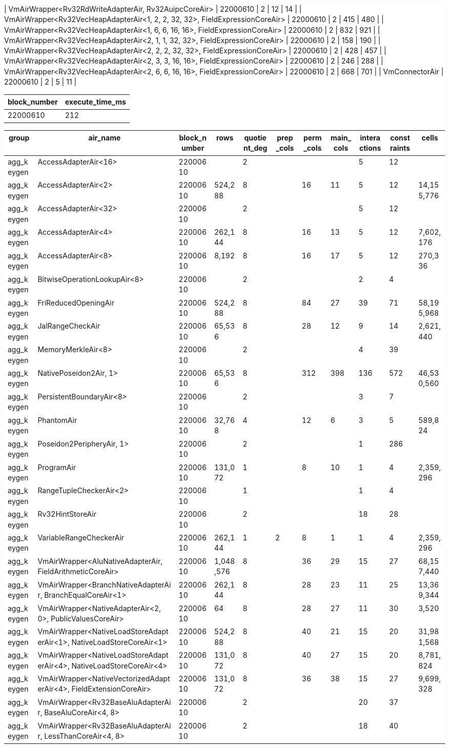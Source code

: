 | VmAirWrapper<Rv32RdWriteAdapterAir, Rv32AuipcCoreAir> | 22000610 | 2 | 12 | 14 | 
| VmAirWrapper<Rv32VecHeapAdapterAir<1, 2, 2, 32, 32>, FieldExpressionCoreAir> | 22000610 | 2 | 415 | 480 | 
| VmAirWrapper<Rv32VecHeapAdapterAir<1, 6, 6, 16, 16>, FieldExpressionCoreAir> | 22000610 | 2 | 832 | 921 | 
| VmAirWrapper<Rv32VecHeapAdapterAir<2, 1, 1, 32, 32>, FieldExpressionCoreAir> | 22000610 | 2 | 158 | 190 | 
| VmAirWrapper<Rv32VecHeapAdapterAir<2, 2, 2, 32, 32>, FieldExpressionCoreAir> | 22000610 | 2 | 428 | 457 | 
| VmAirWrapper<Rv32VecHeapAdapterAir<2, 3, 3, 16, 16>, FieldExpressionCoreAir> | 22000610 | 2 | 246 | 288 | 
| VmAirWrapper<Rv32VecHeapAdapterAir<2, 6, 6, 16, 16>, FieldExpressionCoreAir> | 22000610 | 2 | 668 | 701 | 
| VmConnectorAir | 22000610 | 2 | 5 | 11 | 

| block_number | execute_time_ms |
| --- | --- |
| 22000610 | 212 | 

| group | air_name | block_number | rows | quotient_deg | prep_cols | perm_cols | main_cols | interactions | constraints | cells |
| --- | --- | --- | --- | --- | --- | --- | --- | --- | --- | --- |
| agg_keygen | AccessAdapterAir<16> | 22000610 |  | 2 |  |  |  | 5 | 12 |  | 
| agg_keygen | AccessAdapterAir<2> | 22000610 | 524,288 | 8 |  | 16 | 11 | 5 | 12 | 14,155,776 | 
| agg_keygen | AccessAdapterAir<32> | 22000610 |  | 2 |  |  |  | 5 | 12 |  | 
| agg_keygen | AccessAdapterAir<4> | 22000610 | 262,144 | 8 |  | 16 | 13 | 5 | 12 | 7,602,176 | 
| agg_keygen | AccessAdapterAir<8> | 22000610 | 8,192 | 8 |  | 16 | 17 | 5 | 12 | 270,336 | 
| agg_keygen | BitwiseOperationLookupAir<8> | 22000610 |  | 2 |  |  |  | 2 | 4 |  | 
| agg_keygen | FriReducedOpeningAir | 22000610 | 524,288 | 8 |  | 84 | 27 | 39 | 71 | 58,195,968 | 
| agg_keygen | JalRangeCheckAir | 22000610 | 65,536 | 8 |  | 28 | 12 | 9 | 14 | 2,621,440 | 
| agg_keygen | MemoryMerkleAir<8> | 22000610 |  | 2 |  |  |  | 4 | 39 |  | 
| agg_keygen | NativePoseidon2Air<BabyBearParameters>, 1> | 22000610 | 65,536 | 8 |  | 312 | 398 | 136 | 572 | 46,530,560 | 
| agg_keygen | PersistentBoundaryAir<8> | 22000610 |  | 2 |  |  |  | 3 | 7 |  | 
| agg_keygen | PhantomAir | 22000610 | 32,768 | 4 |  | 12 | 6 | 3 | 5 | 589,824 | 
| agg_keygen | Poseidon2PeripheryAir<BabyBearParameters>, 1> | 22000610 |  | 2 |  |  |  | 1 | 286 |  | 
| agg_keygen | ProgramAir | 22000610 | 131,072 | 1 |  | 8 | 10 | 1 | 4 | 2,359,296 | 
| agg_keygen | RangeTupleCheckerAir<2> | 22000610 |  | 1 |  |  |  | 1 | 4 |  | 
| agg_keygen | Rv32HintStoreAir | 22000610 |  | 2 |  |  |  | 18 | 28 |  | 
| agg_keygen | VariableRangeCheckerAir | 22000610 | 262,144 | 1 | 2 | 8 | 1 | 1 | 4 | 2,359,296 | 
| agg_keygen | VmAirWrapper<AluNativeAdapterAir, FieldArithmeticCoreAir> | 22000610 | 1,048,576 | 8 |  | 36 | 29 | 15 | 27 | 68,157,440 | 
| agg_keygen | VmAirWrapper<BranchNativeAdapterAir, BranchEqualCoreAir<1> | 22000610 | 262,144 | 8 |  | 28 | 23 | 11 | 25 | 13,369,344 | 
| agg_keygen | VmAirWrapper<NativeAdapterAir<2, 0>, PublicValuesCoreAir> | 22000610 | 64 | 8 |  | 28 | 27 | 11 | 30 | 3,520 | 
| agg_keygen | VmAirWrapper<NativeLoadStoreAdapterAir<1>, NativeLoadStoreCoreAir<1> | 22000610 | 524,288 | 8 |  | 40 | 21 | 15 | 20 | 31,981,568 | 
| agg_keygen | VmAirWrapper<NativeLoadStoreAdapterAir<4>, NativeLoadStoreCoreAir<4> | 22000610 | 131,072 | 8 |  | 40 | 27 | 15 | 20 | 8,781,824 | 
| agg_keygen | VmAirWrapper<NativeVectorizedAdapterAir<4>, FieldExtensionCoreAir> | 22000610 | 131,072 | 8 |  | 36 | 38 | 15 | 27 | 9,699,328 | 
| agg_keygen | VmAirWrapper<Rv32BaseAluAdapterAir, BaseAluCoreAir<4, 8> | 22000610 |  | 2 |  |  |  | 20 | 37 |  | 
| agg_keygen | VmAirWrapper<Rv32BaseAluAdapterAir, LessThanCoreAir<4, 8> | 22000610 |  | 2 |  |  |  | 18 | 40 |  | 